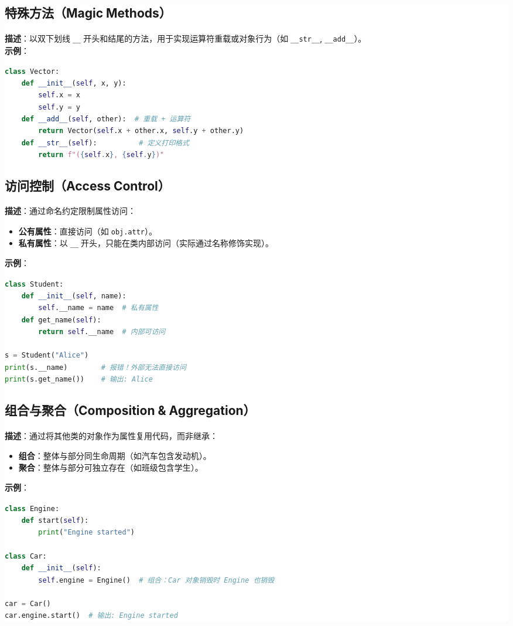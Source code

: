 
## **特殊方法（Magic Methods）**
**描述**：以双下划线 `__` 开头和结尾的方法，用于实现运算符重载或对象行为（如 `__str__`, `__add__`）。  
**示例**：
```python
class Vector:
    def __init__(self, x, y):
        self.x = x
        self.y = y
    def __add__(self, other):  # 重载 + 运算符
        return Vector(self.x + other.x, self.y + other.y)
    def __str__(self):          # 定义打印格式
        return f"({self.x}, {self.y})"
```


## **访问控制（Access Control）**
**描述**：通过命名约定限制属性访问：
- **公有属性**：直接访问（如 `obj.attr`）。
- **私有属性**：以 `__` 开头，只能在类内部访问（实际通过名称修饰实现）。  

**示例**：
```python
class Student:
    def __init__(self, name):
        self.__name = name  # 私有属性
    def get_name(self):
        return self.__name  # 内部可访问

s = Student("Alice")
print(s.__name)        # 报错！外部无法直接访问
print(s.get_name())    # 输出: Alice
```


## **组合与聚合（Composition & Aggregation）**
**描述**：通过将其他类的对象作为属性复用代码，而非继承：
- **组合**：整体与部分同生命周期（如汽车包含发动机）。
- **聚合**：整体与部分可独立存在（如班级包含学生）。  

**示例**：
```python
class Engine:
    def start(self):
        print("Engine started")

class Car:
    def __init__(self):
        self.engine = Engine()  # 组合：Car 对象销毁时 Engine 也销毁

car = Car()
car.engine.start()  # 输出: Engine started
```
 
